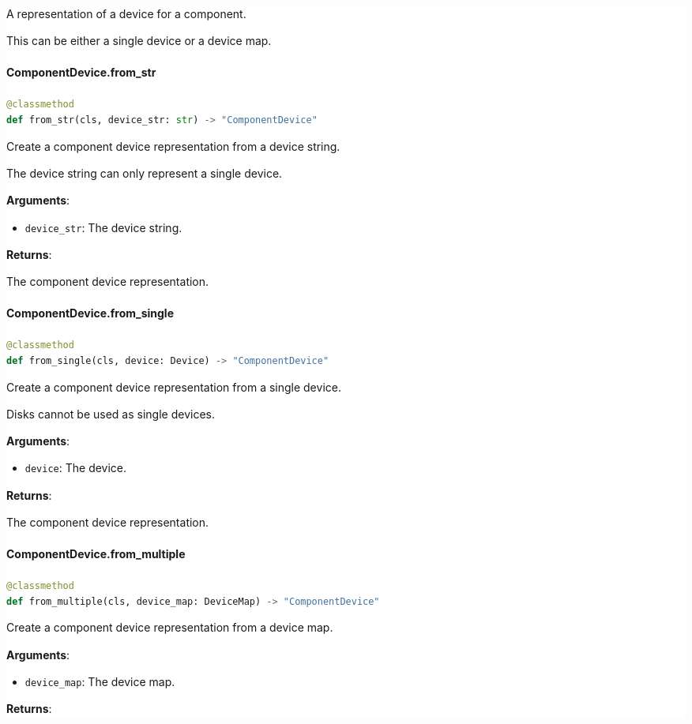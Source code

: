 A representation of a device for a component.

This can be either a single device or a device map.

<a id="device.ComponentDevice.from_str"></a>

#### ComponentDevice.from\_str

```python
@classmethod
def from_str(cls, device_str: str) -> "ComponentDevice"
```

Create a component device representation from a device string.

The device string can only represent a single device.

**Arguments**:

- `device_str`: The device string.

**Returns**:

The component device representation.

<a id="device.ComponentDevice.from_single"></a>

#### ComponentDevice.from\_single

```python
@classmethod
def from_single(cls, device: Device) -> "ComponentDevice"
```

Create a component device representation from a single device.

Disks cannot be used as single devices.

**Arguments**:

- `device`: The device.

**Returns**:

The component device representation.

<a id="device.ComponentDevice.from_multiple"></a>

#### ComponentDevice.from\_multiple

```python
@classmethod
def from_multiple(cls, device_map: DeviceMap) -> "ComponentDevice"
```

Create a component device representation from a device map.

**Arguments**:

- `device_map`: The device map.

**Returns**:

